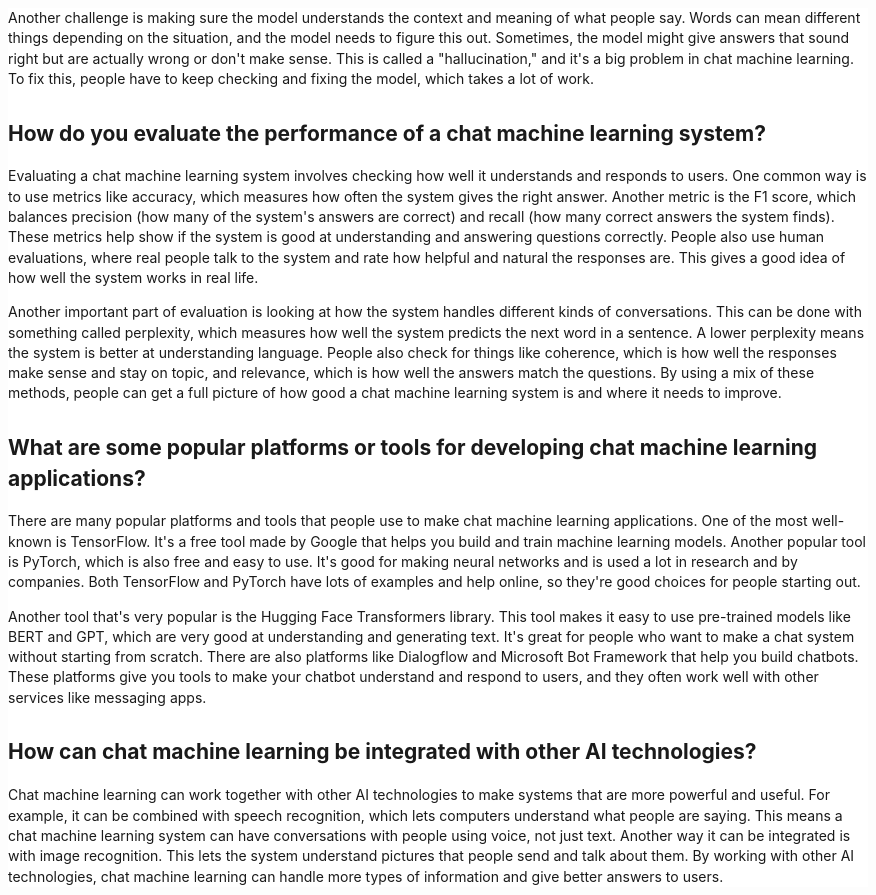 Another challenge is making sure the model understands the context and meaning of what people say. Words can mean different things depending on the situation, and the model needs to figure this out. Sometimes, the model might give answers that sound right but are actually wrong or don't make sense. This is called a "hallucination," and it's a big problem in chat machine learning. To fix this, people have to keep checking and fixing the model, which takes a lot of work.

## How do you evaluate the performance of a chat machine learning system?

Evaluating a chat machine learning system involves checking how well it understands and responds to users. One common way is to use metrics like accuracy, which measures how often the system gives the right answer. Another metric is the F1 score, which balances precision (how many of the system's answers are correct) and recall (how many correct answers the system finds). These metrics help show if the system is good at understanding and answering questions correctly. People also use human evaluations, where real people talk to the system and rate how helpful and natural the responses are. This gives a good idea of how well the system works in real life.

Another important part of evaluation is looking at how the system handles different kinds of conversations. This can be done with something called perplexity, which measures how well the system predicts the next word in a sentence. A lower perplexity means the system is better at understanding language. People also check for things like coherence, which is how well the responses make sense and stay on topic, and relevance, which is how well the answers match the questions. By using a mix of these methods, people can get a full picture of how good a chat machine learning system is and where it needs to improve.

## What are some popular platforms or tools for developing chat machine learning applications?

There are many popular platforms and tools that people use to make chat machine learning applications. One of the most well-known is TensorFlow. It's a free tool made by Google that helps you build and train machine learning models. Another popular tool is PyTorch, which is also free and easy to use. It's good for making neural networks and is used a lot in research and by companies. Both TensorFlow and PyTorch have lots of examples and help online, so they're good choices for people starting out.

Another tool that's very popular is the Hugging Face Transformers library. This tool makes it easy to use pre-trained models like BERT and GPT, which are very good at understanding and generating text. It's great for people who want to make a chat system without starting from scratch. There are also platforms like Dialogflow and Microsoft Bot Framework that help you build chatbots. These platforms give you tools to make your chatbot understand and respond to users, and they often work well with other services like messaging apps.

## How can chat machine learning be integrated with other AI technologies?

Chat machine learning can work together with other AI technologies to make systems that are more powerful and useful. For example, it can be combined with speech recognition, which lets computers understand what people are saying. This means a chat machine learning system can have conversations with people using voice, not just text. Another way it can be integrated is with image recognition. This lets the system understand pictures that people send and talk about them. By working with other AI technologies, chat machine learning can handle more types of information and give better answers to users.
